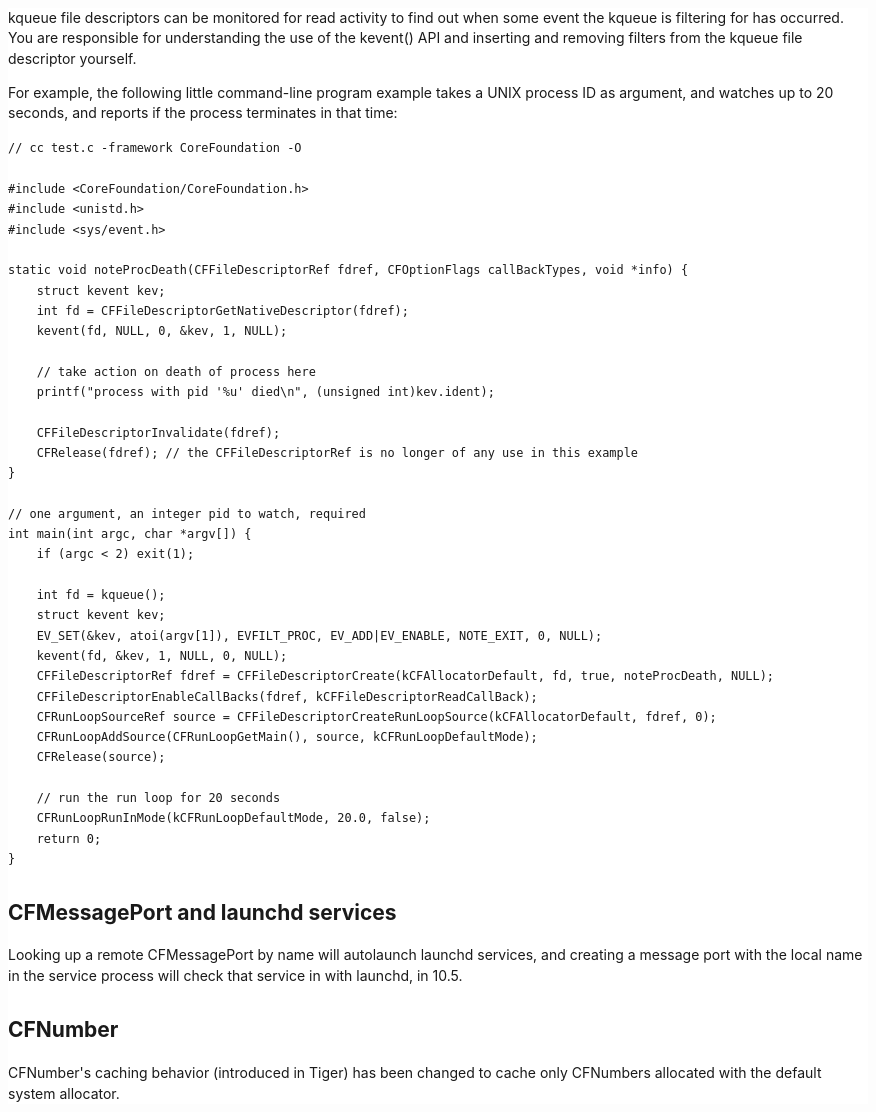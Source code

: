 kqueue file descriptors can be monitored for read activity to find out when some event the kqueue is filtering for has occurred. You are responsible for understanding the use of the kevent() API and inserting and removing filters from the kqueue file descriptor yourself.  
  
For example, the following little command-line program example takes a UNIX process ID as argument, and watches up to 20 seconds, and reports if the process terminates in that time:  

    // cc test.c -framework CoreFoundation -O

    #include <CoreFoundation/CoreFoundation.h>
    #include <unistd.h>
    #include <sys/event.h>

    static void noteProcDeath(CFFileDescriptorRef fdref, CFOptionFlags callBackTypes, void *info) {
        struct kevent kev;
        int fd = CFFileDescriptorGetNativeDescriptor(fdref);
        kevent(fd, NULL, 0, &kev, 1, NULL);

        // take action on death of process here
        printf("process with pid '%u' died\n", (unsigned int)kev.ident);

        CFFileDescriptorInvalidate(fdref);
        CFRelease(fdref); // the CFFileDescriptorRef is no longer of any use in this example
    }

    // one argument, an integer pid to watch, required
    int main(int argc, char *argv[]) {
        if (argc < 2) exit(1);

        int fd = kqueue();
        struct kevent kev;
        EV_SET(&kev, atoi(argv[1]), EVFILT_PROC, EV_ADD|EV_ENABLE, NOTE_EXIT, 0, NULL);
        kevent(fd, &kev, 1, NULL, 0, NULL);
        CFFileDescriptorRef fdref = CFFileDescriptorCreate(kCFAllocatorDefault, fd, true, noteProcDeath, NULL);
        CFFileDescriptorEnableCallBacks(fdref, kCFFileDescriptorReadCallBack);
        CFRunLoopSourceRef source = CFFileDescriptorCreateRunLoopSource(kCFAllocatorDefault, fdref, 0);
        CFRunLoopAddSource(CFRunLoopGetMain(), source, kCFRunLoopDefaultMode);
        CFRelease(source);

        // run the run loop for 20 seconds
        CFRunLoopRunInMode(kCFRunLoopDefaultMode, 20.0, false);
        return 0;
    }

  

## CFMessagePort and launchd services

Looking up a remote CFMessagePort by name will autolaunch launchd services, and creating a message port with the local name in the service process will check that service in with launchd, in 10.5.  
  
  

## CFNumber

CFNumber's caching behavior (introduced in Tiger) has been changed to cache only CFNumbers allocated with the default system allocator.  
  